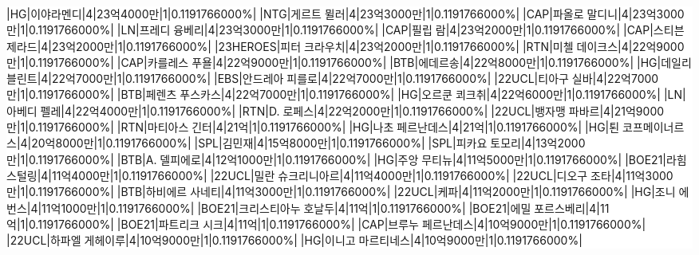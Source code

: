 |HG|이야라멘디|4|23억4000만|1|0.1191766000%|
|NTG|게르트 뮐러|4|23억3000만|1|0.1191766000%|
|CAP|파올로 말디니|4|23억3000만|1|0.1191766000%|
|LN|프레디 융베리|4|23억3000만|1|0.1191766000%|
|CAP|필립 람|4|23억2000만|1|0.1191766000%|
|CAP|스티븐 제라드|4|23억2000만|1|0.1191766000%|
|23HEROES|피터 크라우치|4|23억2000만|1|0.1191766000%|
|RTN|미첼 데이크스|4|22억9000만|1|0.1191766000%|
|CAP|카를레스 푸욜|4|22억9000만|1|0.1191766000%|
|BTB|에데르송|4|22억8000만|1|0.1191766000%|
|HG|데일리 블린트|4|22억7000만|1|0.1191766000%|
|EBS|안드레아 피를로|4|22억7000만|1|0.1191766000%|
|22UCL|티아구 실바|4|22억7000만|1|0.1191766000%|
|BTB|페렌츠 푸스카스|4|22억7000만|1|0.1191766000%|
|HG|오르쿤 쾨크취|4|22억6000만|1|0.1191766000%|
|LN|아베디 펠레|4|22억4000만|1|0.1191766000%|
|RTN|D. 로페스|4|22억2000만|1|0.1191766000%|
|22UCL|뱅자맹 파바르|4|21억9000만|1|0.1191766000%|
|RTN|마티아스 긴터|4|21억|1|0.1191766000%|
|HG|나초 페르난데스|4|21억|1|0.1191766000%|
|HG|퇸 코프메이너르스|4|20억8000만|1|0.1191766000%|
|SPL|김민재|4|15억8000만|1|0.1191766000%|
|SPL|피카요 토모리|4|13억2000만|1|0.1191766000%|
|BTB|A. 델피에로|4|12억1000만|1|0.1191766000%|
|HG|주앙 무티뉴|4|11억5000만|1|0.1191766000%|
|BOE21|라힘 스털링|4|11억4000만|1|0.1191766000%|
|22UCL|밀란 슈크리니아르|4|11억4000만|1|0.1191766000%|
|22UCL|디오구 조타|4|11억3000만|1|0.1191766000%|
|BTB|하비에르 사네티|4|11억3000만|1|0.1191766000%|
|22UCL|케파|4|11억2000만|1|0.1191766000%|
|HG|조니 에번스|4|11억1000만|1|0.1191766000%|
|BOE21|크리스티아누 호날두|4|11억|1|0.1191766000%|
|BOE21|에밀 포르스베리|4|11억|1|0.1191766000%|
|BOE21|파트리크 시크|4|11억|1|0.1191766000%|
|CAP|브루누 페르난데스|4|10억9000만|1|0.1191766000%|
|22UCL|하파엘 게헤이루|4|10억9000만|1|0.1191766000%|
|HG|이니고 마르티네스|4|10억9000만|1|0.1191766000%|